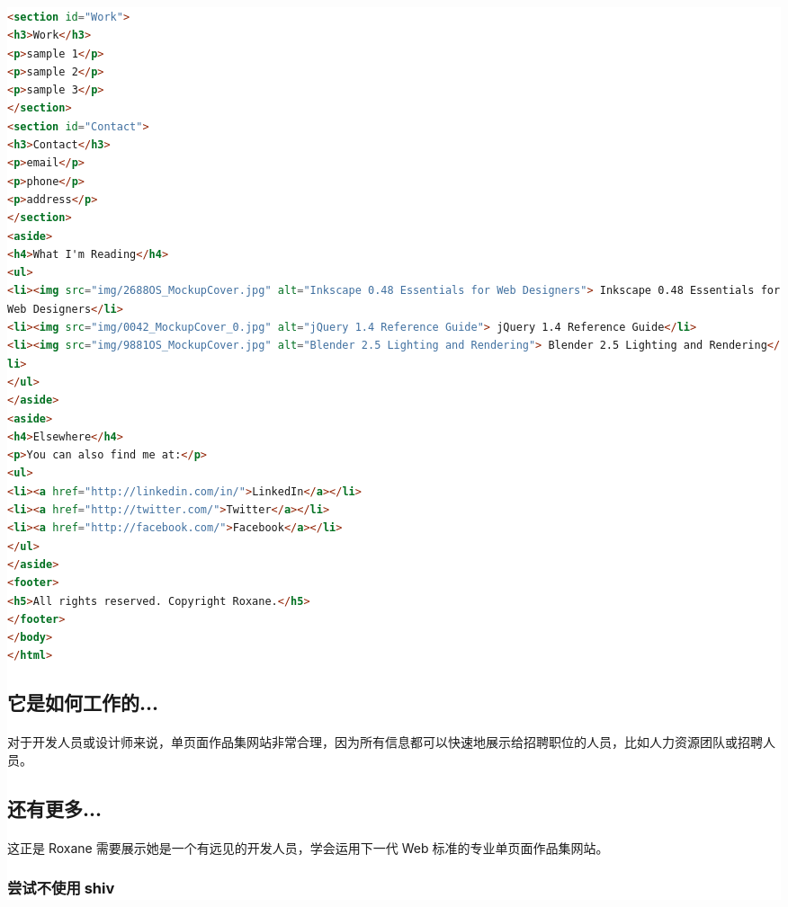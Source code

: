 ```html
<section id="Work">
<h3>Work</h3>
<p>sample 1</p>
<p>sample 2</p>
<p>sample 3</p>
</section>
<section id="Contact">
<h3>Contact</h3>
<p>email</p>
<p>phone</p>
<p>address</p>
</section>
<aside>
<h4>What I'm Reading</h4>
<ul>
<li><img src="img/2688OS_MockupCover.jpg" alt="Inkscape 0.48 Essentials for Web Designers"> Inkscape 0.48 Essentials for Web Designers</li>
<li><img src="img/0042_MockupCover_0.jpg" alt="jQuery 1.4 Reference Guide"> jQuery 1.4 Reference Guide</li>
<li><img src="img/9881OS_MockupCover.jpg" alt="Blender 2.5 Lighting and Rendering"> Blender 2.5 Lighting and Rendering</li>
</ul>
</aside>
<aside>
<h4>Elsewhere</h4>
<p>You can also find me at:</p>
<ul>
<li><a href="http://linkedin.com/in/">LinkedIn</a></li>
<li><a href="http://twitter.com/">Twitter</a></li>
<li><a href="http://facebook.com/">Facebook</a></li>
</ul>
</aside>
<footer>
<h5>All rights reserved. Copyright Roxane.</h5>
</footer>
</body>
</html>

```

## 它是如何工作的...

对于开发人员或设计师来说，单页面作品集网站非常合理，因为所有信息都可以快速地展示给招聘职位的人员，比如人力资源团队或招聘人员。

## 还有更多...

这正是 Roxane 需要展示她是一个有远见的开发人员，学会运用下一代 Web 标准的专业单页面作品集网站。

### 尝试不使用 shiv
